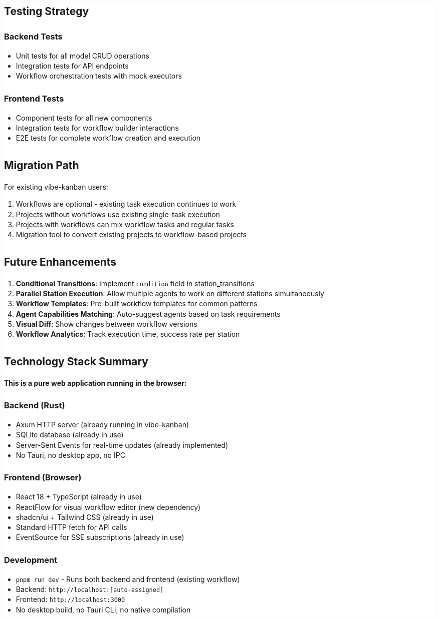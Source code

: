 ## Testing Strategy

### Backend Tests
- Unit tests for all model CRUD operations
- Integration tests for API endpoints
- Workflow orchestration tests with mock executors

### Frontend Tests
- Component tests for all new components
- Integration tests for workflow builder interactions
- E2E tests for complete workflow creation and execution

## Migration Path

For existing vibe-kanban users:
1. Workflows are optional - existing task execution continues to work
2. Projects without workflows use existing single-task execution
3. Projects with workflows can mix workflow tasks and regular tasks
4. Migration tool to convert existing projects to workflow-based projects

## Future Enhancements

1. **Conditional Transitions**: Implement `condition` field in station_transitions
2. **Parallel Station Execution**: Allow multiple agents to work on different stations simultaneously
3. **Workflow Templates**: Pre-built workflow templates for common patterns
4. **Agent Capabilities Matching**: Auto-suggest agents based on task requirements
5. **Visual Diff**: Show changes between workflow versions
6. **Workflow Analytics**: Track execution time, success rate per station

## Technology Stack Summary

**This is a pure web application running in the browser:**

### Backend (Rust)
- Axum HTTP server (already running in vibe-kanban)
- SQLite database (already in use)
- Server-Sent Events for real-time updates (already implemented)
- No Tauri, no desktop app, no IPC

### Frontend (Browser)
- React 18 + TypeScript (already in use)
- ReactFlow for visual workflow editor (new dependency)
- shadcn/ui + Tailwind CSS (already in use)
- Standard HTTP fetch for API calls
- EventSource for SSE subscriptions (already in use)

### Development
- `pnpm run dev` - Runs both backend and frontend (existing workflow)
- Backend: `http://localhost:[auto-assigned]`
- Frontend: `http://localhost:3000`
- No desktop build, no Tauri CLI, no native compilation
